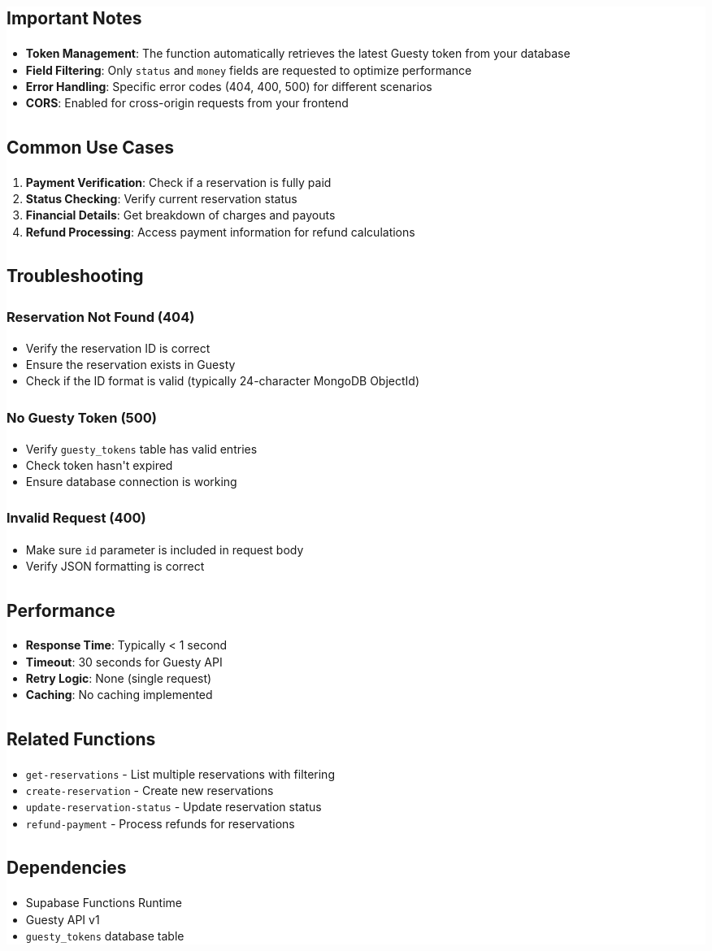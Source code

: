 ## Important Notes

- **Token Management**: The function automatically retrieves the latest Guesty token from your database
- **Field Filtering**: Only `status` and `money` fields are requested to optimize performance
- **Error Handling**: Specific error codes (404, 400, 500) for different scenarios
- **CORS**: Enabled for cross-origin requests from your frontend

## Common Use Cases

1. **Payment Verification**: Check if a reservation is fully paid
2. **Status Checking**: Verify current reservation status
3. **Financial Details**: Get breakdown of charges and payouts
4. **Refund Processing**: Access payment information for refund calculations

## Troubleshooting

### Reservation Not Found (404)
- Verify the reservation ID is correct
- Ensure the reservation exists in Guesty
- Check if the ID format is valid (typically 24-character MongoDB ObjectId)

### No Guesty Token (500)
- Verify `guesty_tokens` table has valid entries
- Check token hasn't expired
- Ensure database connection is working

### Invalid Request (400)
- Make sure `id` parameter is included in request body
- Verify JSON formatting is correct

## Performance

- **Response Time**: Typically < 1 second
- **Timeout**: 30 seconds for Guesty API
- **Retry Logic**: None (single request)
- **Caching**: No caching implemented

## Related Functions

- `get-reservations` - List multiple reservations with filtering
- `create-reservation` - Create new reservations
- `update-reservation-status` - Update reservation status
- `refund-payment` - Process refunds for reservations

## Dependencies

- Supabase Functions Runtime
- Guesty API v1
- `guesty_tokens` database table
